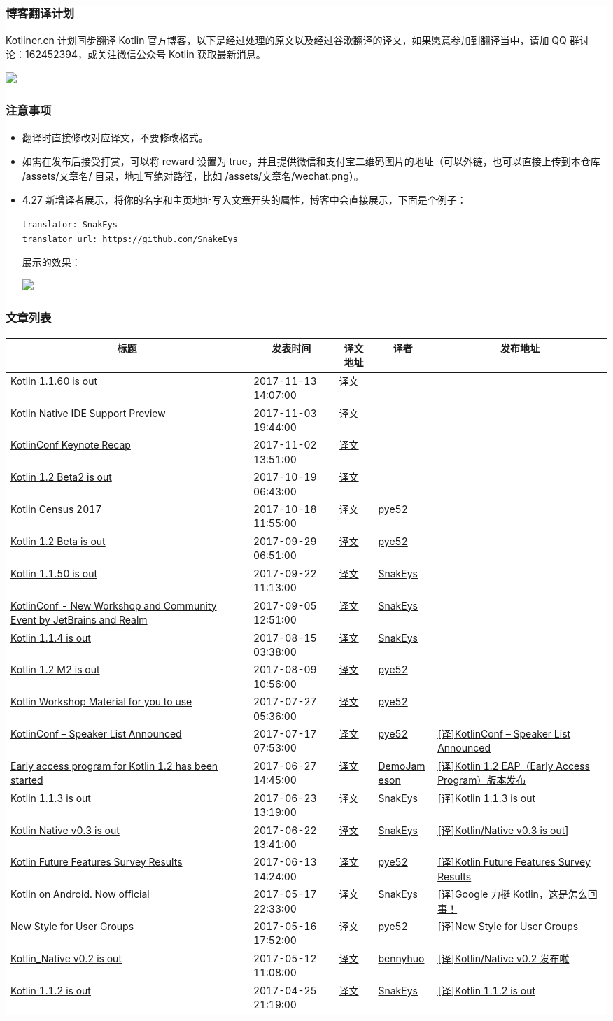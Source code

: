 ###  博客翻译计划

Kotliner.cn 计划同步翻译 Kotlin 官方博客，以下是经过处理的原文以及经过谷歌翻译的译文，如果愿意参加到翻译当中，请加 QQ 群讨论：162452394，或关注微信公众号 Kotlin 获取最新消息。

![](assets/readme/kotlin_group.jpg)

### 注意事项

* 翻译时直接修改对应译文，不要修改格式。
* 如需在发布后接受打赏，可以将 reward 设置为 true，并且提供微信和支付宝二维码图片的地址（可以外链，也可以直接上传到本仓库 /assets/文章名/ 目录，地址写绝对路径，比如 /assets/文章名/wechat.png）。
* 4.27 新增译者展示，将你的名字和主页地址写入文章开头的属性，博客中会直接展示，下面是个例子：

  ```
  translator: SnakEys
  translator_url: https://github.com/SnakeEys
  ```

  展示的效果：

  ![](assets/readme/translator.png)

### 文章列表

| 标题                                       | 发表时间                | 译文地址                                     | 译者                                       | 发布地址                                     |
| -------------------------------- | ------------------- | ---------------------------------------- | --------------------------------- | ---------------------------------------- |
| [Kotlin 1.1.60 is out](original/Kotlin%201.1.60%20is%20out.md) | 2017-11-13 14:07:00 | [译文](translated/Kotlin%201.1.60%20is%20out.md) | | |
| [Kotlin Native IDE Support Preview](original/Kotlin%20Native%20IDE%20Support%20Preview.md) | 2017-11-03 19:44:00  | [译文](translated/Kotlin%20Native%20IDE%20Support%20Preview.md) | | |
| [KotlinConf Keynote Recap](original/KotlinConf%20Keynote%20Recap.md) | 2017-11-02 13:51:00  | [译文](translated/KotlinConf%20Keynote%20Recap.md) | | |
| [Kotlin 1.2 Beta2 is out](original/Kotlin%201.2%20Beta2%20is%20out.md) | 2017-10-19 06:43:00  | [译文](translated/Kotlin%201.2%20Beta2%20is%20out.md) | | |
| [Kotlin Census 2017](original/Kotlin%20Census%202017.md) | 2017-10-18 11:55:00 | [译文](translated/Kotlin%20Census%202017.md) | [pye52](https://githut.com/pye52) | |
| [Kotlin 1.2 Beta is out](original/Kotlin%201.2%20Beta%20is%20out.md) | 2017-09-29 06:51:00  | [译文](translated/Kotlin%201.2%20Beta%20is%20out.md) | [pye52](https://githut.com/pye52) | |
| [Kotlin 1.1.50 is out](original/Kotlin%201.1.50%20is%20out.md) | 2017-09-22 11:13:00 | [译文](translated/Kotlin%201.1.50%20is%20out.md) |[SnakEys](https://github.com/SnakeEys) | |
| [KotlinConf - New Workshop and Community Event by JetBrains and Realm](original/KotlinConf%20-%20New%20Workshop%20and%20Community%20Event%20by%20JetBrains%20and%20Realm.md) | 2017-09-05 12:51:00 | [译文](translated/KotlinConf%20-%20New%20Workshop%20and%20Community%20Event%20by%20JetBrains%20and%20Realm.md) |[SnakEys](https://github.com/SnakeEys) | |
| [Kotlin 1.1.4 is out](original/Kotlin%201.1.4%20is%20out.md) | 2017-08-15 03:38:00 | [译文](translated/Kotlin%201.1.4%20is%20out.md) |[SnakEys](https://github.com/SnakeEys) | |
| [Kotlin 1.2 M2 is out](original/Kotlin%201.2%20M2%20is%20out.md) | 2017-08-09 10:56:00  | [译文](translated/Kotlin%201.2%20M2%20is%20out.md) | [pye52](https://githut.com/pye52) | |
| [Kotlin Workshop Material for you to use](original/Kotlin%20Workshop%20Material%20for%20you%20to%20use.md) | 2017-07-27 05:36:00 | [译文](translated/Kotlin%20Workshop%20Material%20for%20you%20to%20use.md) | [pye52](https://githut.com/pye52) | |
| [KotlinConf – Speaker List Announced](original/KotlinConf%20-%20Speaker%20List%20Announced.md)| 2017-07-17 07:53:00 | [译文](translated/KotlinConf%20-%20Speaker%20List%20Announced.md) | [pye52](https://githut.com/pye52) | [[译]KotlinConf – Speaker List Announced](https://blog.kotliner.cn/2017/07/17/KotlinConf%20-%20Speaker%20List%20Announced/) |
| [Early access program for Kotlin 1.2 has been started](original/Early%20access%20program%20for%20Kotlin%201.2%20has%20been%20started.md) | 2017-06-27 14:45:00 | [译文](translated/Early%20access%20program%20for%20Kotlin%201.2%20has%20been%20started.md) | [DemoJameson](http://www.demojameson.com) | [[译]Kotlin 1.2 EAP（Early Access Program）版本发布](https://blog.kotliner.cn/2017/06/27/Early%20access%20program%20for%20Kotlin%201.2%20has%20been%20started/) |
| [Kotlin 1.1.3 is out](original/Kotlin%201.1.3%20is%20out.md) | 2017-06-23 13:19:00 | [译文](translated/Kotlin%201.1.3%20is%20out.md) | [SnakEys](https://github.com/SnakeEys) | [[译]Kotlin 1.1.3 is out](https://blog.kotliner.cn/2017/06/23/Kotlin%201.1.3%20is%20out/) |
| [Kotlin Native v0.3 is out](original/Kotlin%20Native%20v0.3%20is%20out.md) | 2017-06-22 13:41:00 | [译文](translated/Kotlin%20Native%20v0.3%20is%20out.md) |[SnakEys](https://github.com/SnakeEys) | [[译]Kotlin/Native v0.3 is out](https://blog.kotliner.cn/2017/06/22/Kotlin%20Native%20v0.3%20is%20out/)] |
| [Kotlin Future Features Survey Results](original/Kotlin%20Future%20Features%20Survey%20Results.md) | 2017-06-13 14:24:00 | [译文](translated/Kotlin%20Future%20Features%20Survey%20Results.md) | [pye52](https://githut.com/pye52) | [[译]Kotlin Future Features Survey Results](https://blog.kotliner.cn/2017/06/13/Kotlin%20Future%20Features%20Survey%20Results/) |
| [Kotlin on Android. Now official](original/Kotlin%20on%20Android.%20Now%20official.md) | 2017-05-17 22:33:00 | [译文](translated/Kotlin%20on%20Android.%20Now%20official.md)   | [SnakEys](https://github.com/SnakeEys)   |     [[译]Google 力挺 Kotlin，这是怎么回事！](http://www.kotliner.cn/2017/05/18/Kotlin-on-Android-Now-official/)                                  |
| [New Style for User Groups](original/New%20Style%20for%20User%20Groups.md) | 2017-05-16 17:52:00 | [译文](translated/New%20Style%20for%20User%20Groups.md) |    [pye52](https://githut.com/pye52)       | [[译]New Style for User Groups](https://blog.kotliner.cn/2017/05/16/New%20Style%20for%20User%20Groups/) |
| [Kotlin_Native v0.2 is out](original/Kotlin_Native%20v0.2%20is%20out.md) | 2017-05-12 11:08:00 | [译文](translated/Kotlin_Native%20v0.2%20is%20out.md) |      [bennyhuo](https://github.com/enbandari)              |      [[译]Kotlin/Native v0.2 发布啦](http://www.kotliner.cn/2017/05/12/Kotlin_Native%20v0.2%20is%20out/)          |
| [Kotlin 1.1.2 is out](original/Kotlin%201.1.2%20is%20out.md) | 2017-04-25 21:19:00 | [译文](translated/Kotlin%201.1.2%20is%20out.md) | [SnakEys](https://github.com/SnakeEys)   | [[译]Kotlin 1.1.2 is out](https://www.kotliner.cn/2017/04/25/Kotlin%201.1.2%20is%20out/) |